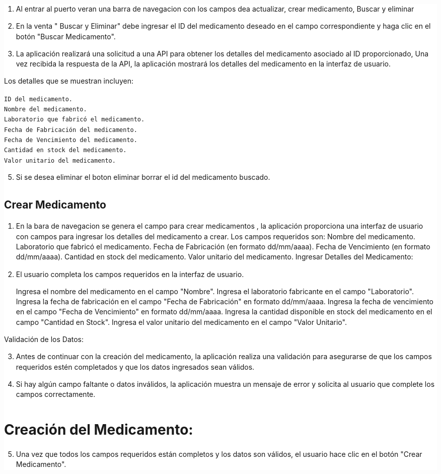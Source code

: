 1. Al entrar al puerto veran una barra de navegacion con los campos dea actualizar, crear medicamento, Buscar y eliminar

2. En la venta " Buscar y Eliminar"  debe ingresar el ID del medicamento deseado en el campo correspondiente y haga clic en el botón "Buscar Medicamento".

3. La aplicación realizará una solicitud a una API para obtener los detalles del medicamento asociado al ID proporcionado, Una vez recibida la respuesta de la API, la aplicación mostrará los detalles del medicamento en la interfaz de usuario.

Los detalles que se muestran incluyen:

    ID del medicamento.
    Nombre del medicamento.
    Laboratorio que fabricó el medicamento.
    Fecha de Fabricación del medicamento.
    Fecha de Vencimiento del medicamento.
    Cantidad en stock del medicamento.
    Valor unitario del medicamento.

5. Si se desea eliminar el boton eliminar borrar el id del medicamento buscado.

## Crear Medicamento

1. En la bara de navegacion se genera el campo para crear medicamentos , la aplicación proporciona una interfaz de usuario con campos para ingresar los detalles del medicamento a crear.
Los campos requeridos son:
     Nombre del medicamento.
    Laboratorio que fabricó el medicamento.
    Fecha de Fabricación (en formato dd/mm/aaaa).
    Fecha de Vencimiento (en formato dd/mm/aaaa).
    Cantidad en stock del medicamento.
    Valor unitario del medicamento.
    Ingresar Detalles del Medicamento:

2. El usuario completa los campos requeridos en la interfaz de usuario.
   
    Ingresa el nombre del medicamento en el campo "Nombre".
    Ingresa el laboratorio fabricante en el campo "Laboratorio".
    Ingresa la fecha de fabricación en el campo "Fecha de Fabricación" en formato dd/mm/aaaa.
    Ingresa la fecha de vencimiento en el campo "Fecha de Vencimiento" en formato dd/mm/aaaa.
    Ingresa la cantidad disponible en stock del medicamento en el campo "Cantidad en Stock".
    Ingresa el valor unitario del medicamento en el campo "Valor Unitario".
    
Validación de los Datos:

3. Antes de continuar con la creación del medicamento, la aplicación realiza una validación para asegurarse de que los campos requeridos estén completados y que los datos ingresados sean válidos.
   
3. Si hay algún campo faltante o datos inválidos, la aplicación muestra un mensaje de error y solicita al usuario que complete los campos correctamente.

# Creación del Medicamento:
5. Una vez que todos los campos requeridos están completos y los datos son válidos, el usuario hace clic en el botón "Crear Medicamento".
